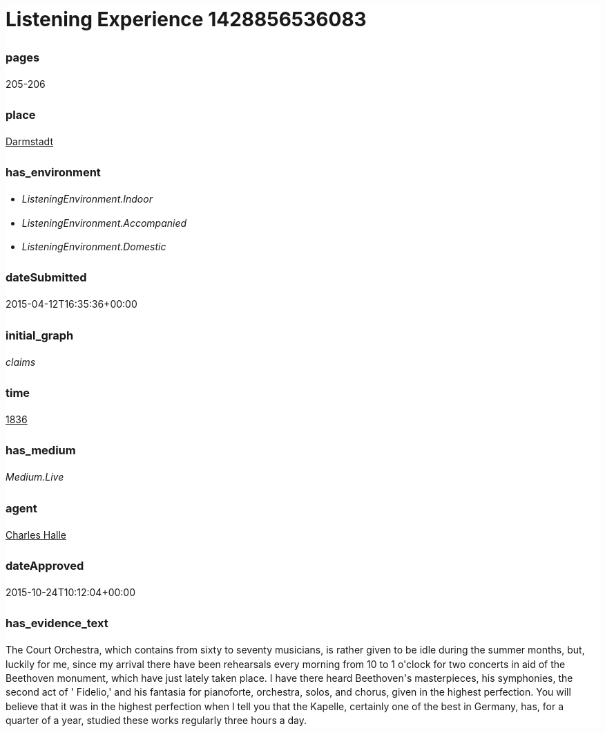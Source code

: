 # Listening Experience 1428856536083

### pages


205-206

### place


[Darmstadt](#Darmstadt)

### has_environment

 - *ListeningEnvironment.Indoor*

 - *ListeningEnvironment.Accompanied*

 - *ListeningEnvironment.Domestic*

### dateSubmitted


2015-04-12T16:35:36+00:00

### initial_graph


*claims*

### time


[1836](#1836)

### has_medium


*Medium.Live*

### agent


[Charles Halle](#Charles-Halle)

### dateApproved


2015-10-24T10:12:04+00:00

### has_evidence_text


The Court Orchestra, which contains from sixty to seventy musicians, is rather given to be idle during the summer months, but, luckily for me, since my arrival there have been rehearsals every morning from 10 to 1 o'clock for two concerts in aid of the Beethoven monument, which have just lately taken place. I have there heard Beethoven's masterpieces, his symphonies, the second act of ' Fidelio,' 
and his fantasia for pianoforte, orchestra, solos, and chorus, given in the highest perfection. You will believe that it was in the highest perfection when I tell you that the Kapelle, certainly one of the best in Germany, has, for a quarter of a year, studied these works regularly three hours a day. 
